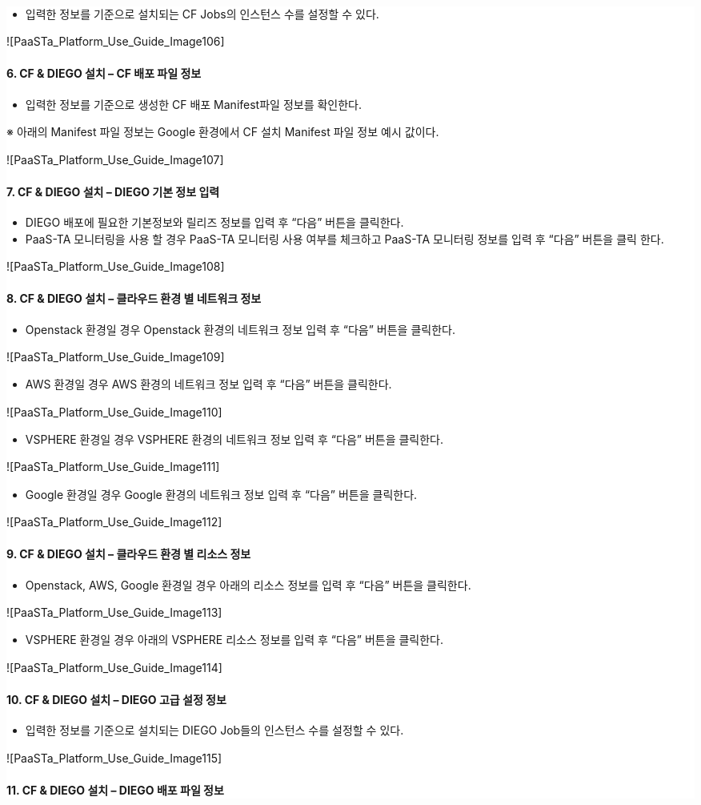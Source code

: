 -   입력한 정보를 기준으로 설치되는 CF Jobs의 인스턴스 수를 설정할 수 있다.

![PaaSTa_Platform_Use_Guide_Image106]

#### 6.  CF & DIEGO 설치 – CF 배포 파일 정보

-   입력한 정보를 기준으로 생성한 CF 배포 Manifest파일 정보를 확인한다.

※	아래의 Manifest 파일 정보는 Google 환경에서 CF 설치 Manifest 파일 정보 예시 값이다.

![PaaSTa_Platform_Use_Guide_Image107]

#### 7.  CF & DIEGO 설치 – DIEGO 기본 정보 입력

-   DIEGO 배포에 필요한 기본정보와 릴리즈 정보를 입력 후 “다음” 버튼을 클릭한다.
-   PaaS-TA 모니터링을 사용 할 경우 PaaS-TA 모니터링 사용 여부를 체크하고 PaaS-TA 모니터링 정보를 입력 후 “다음” 버튼을 클릭 한다.

![PaaSTa_Platform_Use_Guide_Image108]

#### 8.  CF & DIEGO 설치 – 클라우드 환경 별 네트워크 정보

-   Openstack 환경일 경우 Openstack 환경의 네트워크 정보 입력 후 “다음” 버튼을 클릭한다.

![PaaSTa_Platform_Use_Guide_Image109]

-   AWS 환경일 경우 AWS 환경의 네트워크 정보 입력 후 “다음” 버튼을 클릭한다.

![PaaSTa_Platform_Use_Guide_Image110]

-   VSPHERE 환경일 경우 VSPHERE 환경의 네트워크 정보 입력 후 “다음” 버튼을 클릭한다.

![PaaSTa_Platform_Use_Guide_Image111]

-   Google 환경일 경우 Google 환경의 네트워크 정보 입력 후 “다음” 버튼을 클릭한다.

![PaaSTa_Platform_Use_Guide_Image112]

#### 9.  CF & DIEGO 설치 – 클라우드 환경 별 리소스 정보

-   Openstack, AWS, Google 환경일 경우 아래의 리소스 정보를 입력 후 “다음” 버튼을 클릭한다.

![PaaSTa_Platform_Use_Guide_Image113]

-   VSPHERE 환경일 경우 아래의 VSPHERE 리소스 정보를 입력 후 “다음” 버튼을 클릭한다.

![PaaSTa_Platform_Use_Guide_Image114]

#### 10.  CF & DIEGO 설치 – DIEGO 고급 설정 정보

-   입력한 정보를 기준으로 설치되는 DIEGO Job들의 인스턴스 수를 설정할 수 있다.

![PaaSTa_Platform_Use_Guide_Image115]

#### 11.  CF & DIEGO 설치 – DIEGO 배포 파일 정보
